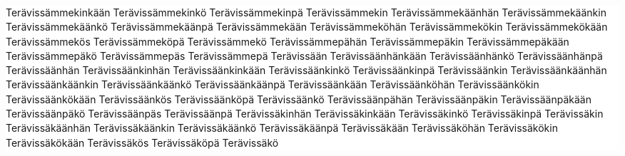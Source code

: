 Terävissämmekinkään
Terävissämmekinkö
Terävissämmekinpä
Terävissämmekin
Terävissämmekäänhän
Terävissämmekäänkin
Terävissämmekäänkö
Terävissämmekäänpä
Terävissämmekään
Terävissämmeköhän
Terävissämmekökin
Terävissämmekökään
Terävissämmekös
Terävissämmeköpä
Terävissämmekö
Terävissämmepähän
Terävissämmepäkin
Terävissämmepäkään
Terävissämmepäkö
Terävissämmepäs
Terävissämmepä
Terävissään
Terävissäänhänkään
Terävissäänhänkö
Terävissäänhänpä
Terävissäänhän
Terävissäänkinhän
Terävissäänkinkään
Terävissäänkinkö
Terävissäänkinpä
Terävissäänkin
Terävissäänkäänhän
Terävissäänkäänkin
Terävissäänkäänkö
Terävissäänkäänpä
Terävissäänkään
Terävissäänköhän
Terävissäänkökin
Terävissäänkökään
Terävissäänkös
Terävissäänköpä
Terävissäänkö
Terävissäänpähän
Terävissäänpäkin
Terävissäänpäkään
Terävissäänpäkö
Terävissäänpäs
Terävissäänpä
Terävissäkinhän
Terävissäkinkään
Terävissäkinkö
Terävissäkinpä
Terävissäkin
Terävissäkäänhän
Terävissäkäänkin
Terävissäkäänkö
Terävissäkäänpä
Terävissäkään
Terävissäköhän
Terävissäkökin
Terävissäkökään
Terävissäkös
Terävissäköpä
Terävissäkö